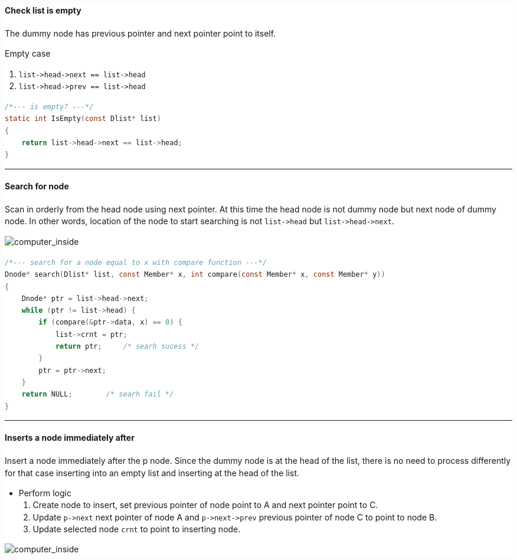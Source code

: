 
#### Check list is empty
 The dummy node has previous pointer and next pointer point to itself.

Empty case
1. `list->head->next == list->head`
2. `list->head->prev == list->head`

```c
/*--- is empty? ---*/
static int IsEmpty(const Dlist* list)
{
	return list->head->next == list->head;
}
```

---

#### Search for node
Scan in orderly from the head node using next pointer. 
At this time the head node is not dummy node but next node of dummy node. In other words, location of the node to start searching is not `list->head` but `list->head->next`. 

<img width="800" alt="computer_inside" src="https://user-images.githubusercontent.com/92430498/140598099-f6e56b0f-4c84-4f03-b1e2-e50ea457de34.png"> 

```c
/*--- search for a node equal to x with compare function ---*/
Dnode* search(Dlist* list, const Member* x, int compare(const Member* x, const Member* y))
{
	Dnode* ptr = list->head->next;
	while (ptr != list->head) {
		if (compare(&ptr->data, x) == 0) {
			list->crnt = ptr;
			return ptr;     /* searh sucess */
		}
		ptr = ptr->next;
	}
	return NULL;        /* searh fail */
}
```

---

#### Inserts a node immediately after
Insert a node immediately after the p node.
Since the dummy node is at the head of the list, there is no need to process differently for that case inserting into an empty list and inserting at the head of the list.

* Perform logic
    1. Create node to insert, set previous pointer of node point to A and next pointer point to C.
    2. Update `p->next` next pointer of node A and `p->next->prev` previous pointer of node C to point to node B.
    3. Update selected node `crnt` to point to inserting node.

<img width="800" alt="computer_inside" src="https://user-images.githubusercontent.com/92430498/140598111-2b2682cd-5b5d-416c-b469-832d3ce43783.png"> 

